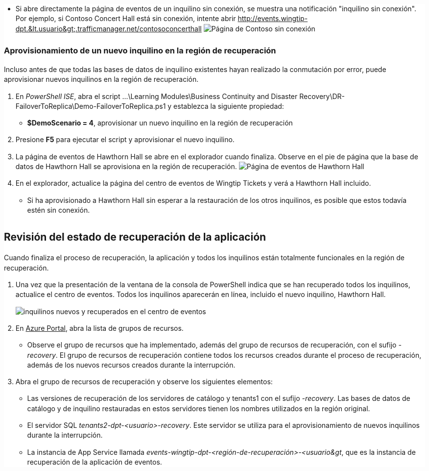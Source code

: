    * Si abre directamente la página de eventos de un inquilino sin conexión, se muestra una notificación "inquilino sin conexión". Por ejemplo, si Contoso Concert Hall está sin conexión, intente abrir http://events.wingtip-dpt.&lt.usuario&gt;.trafficmanager.net/contosoconcerthall ![ Página de Contoso sin conexión](./media/saas-dbpertenant-dr-geo-replication/dr-in-progress-offline-contosoconcerthall.png) 

### <a name="provision-a-new-tenant-in-the-recovery-region"></a>Aprovisionamiento de un nuevo inquilino en la región de recuperación
Incluso antes de que todas las bases de datos de inquilino existentes hayan realizado la conmutación por error, puede aprovisionar nuevos inquilinos en la región de recuperación.  

1. En *PowerShell ISE*, abra el script ...\Learning Modules\Business Continuity and Disaster Recovery\DR-FailoverToReplica\Demo-FailoverToReplica.ps1 y establezca la siguiente propiedad:
    * **$DemoScenario = 4**, aprovisionar un nuevo inquilino en la región de recuperación

2. Presione **F5** para ejecutar el script y aprovisionar el nuevo inquilino. 

3. La página de eventos de Hawthorn Hall se abre en el explorador cuando finaliza. Observe en el pie de página que la base de datos de Hawthorn Hall se aprovisiona en la región de recuperación.
    ![Página de eventos de Hawthorn Hall](./media/saas-dbpertenant-dr-geo-replication/hawthornhallevents.png) 

4. En el explorador, actualice la página del centro de eventos de Wingtip Tickets y verá a Hawthorn Hall incluido. 
    * Si ha aprovisionado a Hawthorn Hall sin esperar a la restauración de los otros inquilinos, es posible que estos todavía estén sin conexión.


## <a name="review-the-recovered-state-of-the-application"></a>Revisión del estado de recuperación de la aplicación

Cuando finaliza el proceso de recuperación, la aplicación y todos los inquilinos están totalmente funcionales en la región de recuperación. 

1. Una vez que la presentación de la ventana de la consola de PowerShell indica que se han recuperado todos los inquilinos, actualice el centro de eventos.  Todos los inquilinos aparecerán en línea, incluido el nuevo inquilino, Hawthorn Hall.

    ![inquilinos nuevos y recuperados en el centro de eventos](./media/saas-dbpertenant-dr-geo-replication/events-hub-with-hawthorn-hall.png)

2. En [Azure Portal](https://portal.azure.com), abra la lista de grupos de recursos.  
    * Observe el grupo de recursos que ha implementado, además del grupo de recursos de recuperación, con el sufijo _-recovery_.  El grupo de recursos de recuperación contiene todos los recursos creados durante el proceso de recuperación, además de los nuevos recursos creados durante la interrupción.  

3. Abra el grupo de recursos de recuperación y observe los siguientes elementos:
   * Las versiones de recuperación de los servidores de catálogo y tenants1 con el sufijo _-recovery_.  Las bases de datos de catálogo y de inquilino restauradas en estos servidores tienen los nombres utilizados en la región original.

   * El servidor SQL _tenants2-dpt-&lt;usuario&gt;-recovery_.  Este servidor se utiliza para el aprovisionamiento de nuevos inquilinos durante la interrupción.
   * La instancia de App Service llamada _events-wingtip-dpt-&lt;región-de-recuperación&gt;-&lt;usuario&gt_, que es la instancia de recuperación de la aplicación de eventos. 
